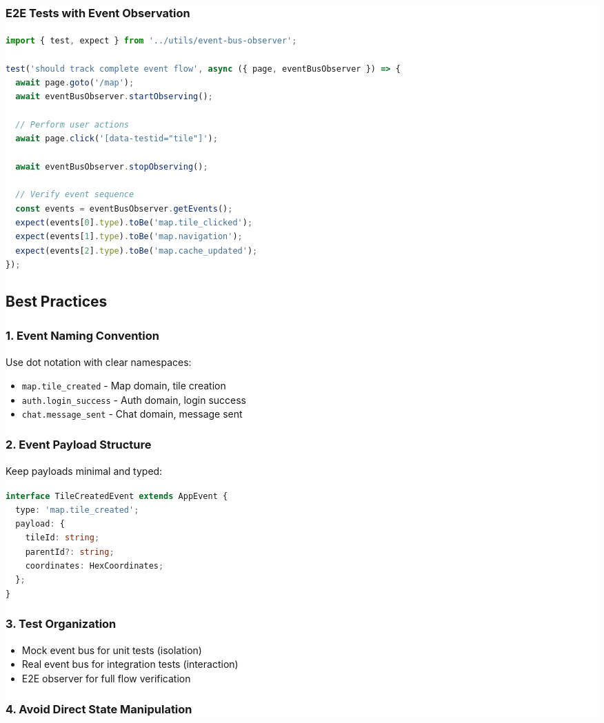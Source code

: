 ### E2E Tests with Event Observation

```typescript
import { test, expect } from '../utils/event-bus-observer';

test('should track complete event flow', async ({ page, eventBusObserver }) => {
  await page.goto('/map');
  await eventBusObserver.startObserving();
  
  // Perform user actions
  await page.click('[data-testid="tile"]');
  
  await eventBusObserver.stopObserving();
  
  // Verify event sequence
  const events = eventBusObserver.getEvents();
  expect(events[0].type).toBe('map.tile_clicked');
  expect(events[1].type).toBe('map.navigation');
  expect(events[2].type).toBe('map.cache_updated');
});
```

## Best Practices

### 1. Event Naming Convention

Use dot notation with clear namespaces:
- `map.tile_created` - Map domain, tile creation
- `auth.login_success` - Auth domain, login success
- `chat.message_sent` - Chat domain, message sent

### 2. Event Payload Structure

Keep payloads minimal and typed:
```typescript
interface TileCreatedEvent extends AppEvent {
  type: 'map.tile_created';
  payload: {
    tileId: string;
    parentId?: string;
    coordinates: HexCoordinates;
  };
}
```

### 3. Test Organization

- Mock event bus for unit tests (isolation)
- Real event bus for integration tests (interaction)
- E2E observer for full flow verification

### 4. Avoid Direct State Manipulation
